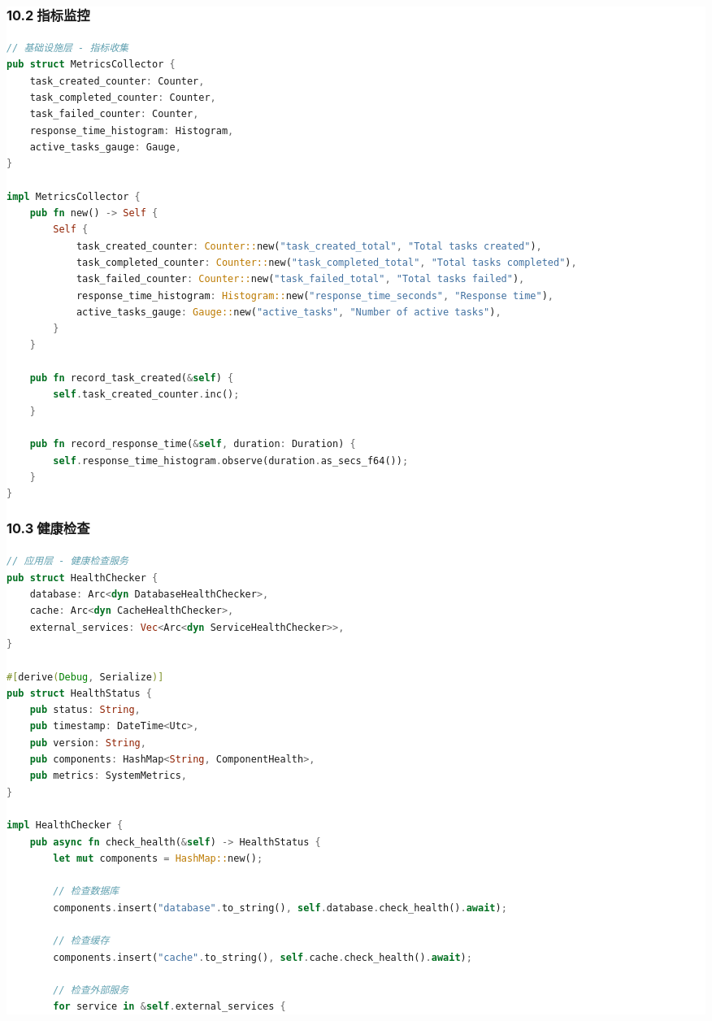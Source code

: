 ### 10.2 指标监控

```rust
// 基础设施层 - 指标收集
pub struct MetricsCollector {
    task_created_counter: Counter,
    task_completed_counter: Counter,
    task_failed_counter: Counter,
    response_time_histogram: Histogram,
    active_tasks_gauge: Gauge,
}

impl MetricsCollector {
    pub fn new() -> Self {
        Self {
            task_created_counter: Counter::new("task_created_total", "Total tasks created"),
            task_completed_counter: Counter::new("task_completed_total", "Total tasks completed"),
            task_failed_counter: Counter::new("task_failed_total", "Total tasks failed"),
            response_time_histogram: Histogram::new("response_time_seconds", "Response time"),
            active_tasks_gauge: Gauge::new("active_tasks", "Number of active tasks"),
        }
    }
    
    pub fn record_task_created(&self) {
        self.task_created_counter.inc();
    }
    
    pub fn record_response_time(&self, duration: Duration) {
        self.response_time_histogram.observe(duration.as_secs_f64());
    }
}
```

### 10.3 健康检查

```rust
// 应用层 - 健康检查服务
pub struct HealthChecker {
    database: Arc<dyn DatabaseHealthChecker>,
    cache: Arc<dyn CacheHealthChecker>,
    external_services: Vec<Arc<dyn ServiceHealthChecker>>,
}

#[derive(Debug, Serialize)]
pub struct HealthStatus {
    pub status: String,
    pub timestamp: DateTime<Utc>,
    pub version: String,
    pub components: HashMap<String, ComponentHealth>,
    pub metrics: SystemMetrics,
}

impl HealthChecker {
    pub async fn check_health(&self) -> HealthStatus {
        let mut components = HashMap::new();
        
        // 检查数据库
        components.insert("database".to_string(), self.database.check_health().await);
        
        // 检查缓存
        components.insert("cache".to_string(), self.cache.check_health().await);
        
        // 检查外部服务
        for service in &self.external_services {
```